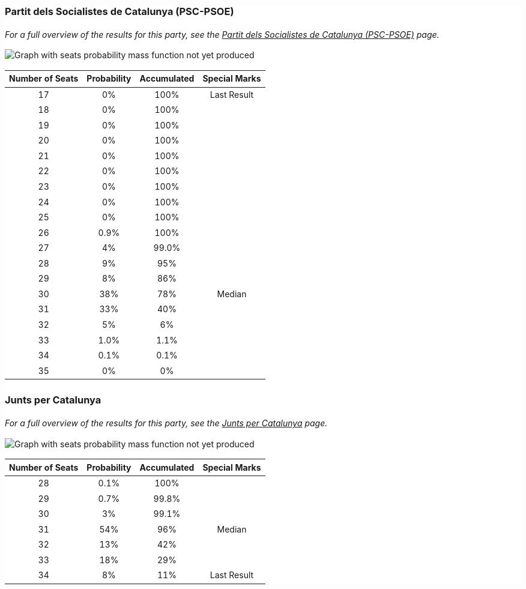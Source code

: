 ### Partit dels Socialistes de Catalunya (PSC-PSOE)

*For a full overview of the results for this party, see the [Partit dels Socialistes de Catalunya (PSC-PSOE)](party-partitdelssocialistesdecatalunyapsc-psoe.html) page.*

![Graph with seats probability mass function not yet produced](2021-01-22-SocioMétrica-seats-pmf-partitdelssocialistesdecatalunyapsc-psoe.png "Seats Probability Mass Function")

| Number of Seats | Probability | Accumulated | Special Marks |
|:---------------:|:-----------:|:-----------:|:-------------:|
| 17 | 0% | 100% | Last Result |
| 18 | 0% | 100% |  |
| 19 | 0% | 100% |  |
| 20 | 0% | 100% |  |
| 21 | 0% | 100% |  |
| 22 | 0% | 100% |  |
| 23 | 0% | 100% |  |
| 24 | 0% | 100% |  |
| 25 | 0% | 100% |  |
| 26 | 0.9% | 100% |  |
| 27 | 4% | 99.0% |  |
| 28 | 9% | 95% |  |
| 29 | 8% | 86% |  |
| 30 | 38% | 78% | Median |
| 31 | 33% | 40% |  |
| 32 | 5% | 6% |  |
| 33 | 1.0% | 1.1% |  |
| 34 | 0.1% | 0.1% |  |
| 35 | 0% | 0% |  |

### Junts per Catalunya

*For a full overview of the results for this party, see the [Junts per Catalunya](party-juntspercatalunya.html) page.*

![Graph with seats probability mass function not yet produced](2021-01-22-SocioMétrica-seats-pmf-juntspercatalunya.png "Seats Probability Mass Function")

| Number of Seats | Probability | Accumulated | Special Marks |
|:---------------:|:-----------:|:-----------:|:-------------:|
| 28 | 0.1% | 100% |  |
| 29 | 0.7% | 99.8% |  |
| 30 | 3% | 99.1% |  |
| 31 | 54% | 96% | Median |
| 32 | 13% | 42% |  |
| 33 | 18% | 29% |  |
| 34 | 8% | 11% | Last Result |